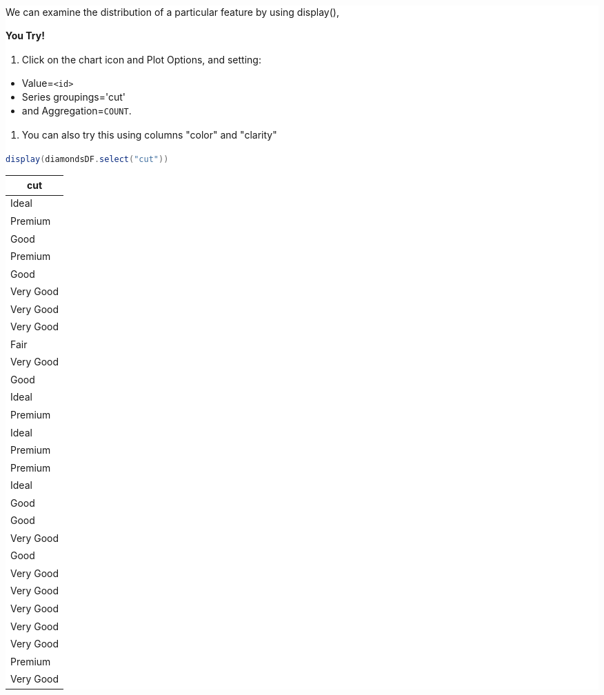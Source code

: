 We can examine the distribution of a particular feature by using display(),

**You Try!**

1.  Click on the chart icon and Plot Options, and setting:

-   Value=`<id>`
-   Series groupings='cut'
-   and Aggregation=`COUNT`.

1.  You can also try this using columns "color" and "clarity"

``` scala
display(diamondsDF.select("cut"))
```

| cut       |
|-----------|
| Ideal     |
| Premium   |
| Good      |
| Premium   |
| Good      |
| Very Good |
| Very Good |
| Very Good |
| Fair      |
| Very Good |
| Good      |
| Ideal     |
| Premium   |
| Ideal     |
| Premium   |
| Premium   |
| Ideal     |
| Good      |
| Good      |
| Very Good |
| Good      |
| Very Good |
| Very Good |
| Very Good |
| Very Good |
| Very Good |
| Premium   |
| Very Good |
